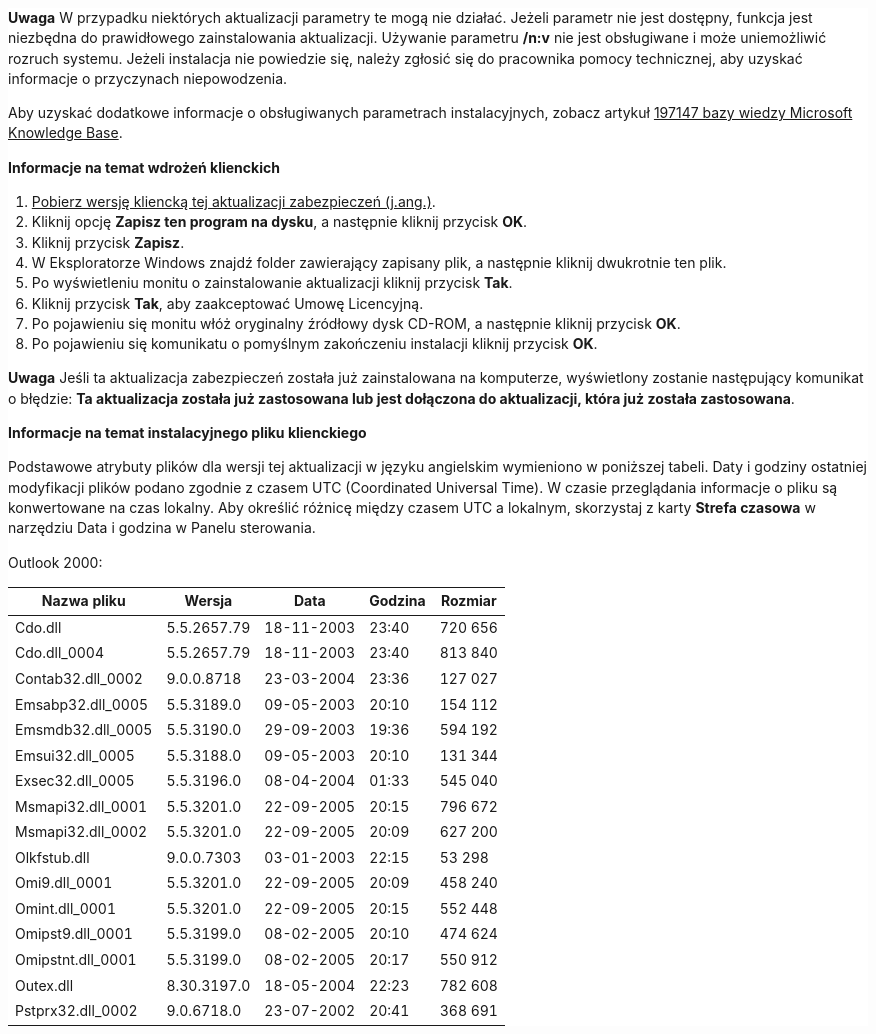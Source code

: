 **Uwaga** W przypadku niektórych aktualizacji parametry te mogą nie działać. Jeżeli parametr nie jest dostępny, funkcja jest niezbędna do prawidłowego zainstalowania aktualizacji. Używanie parametru **/n:v** nie jest obsługiwane i może uniemożliwić rozruch systemu. Jeżeli instalacja nie powiedzie się, należy zgłosić się do pracownika pomocy technicznej, aby uzyskać informacje o przyczynach niepowodzenia.

Aby uzyskać dodatkowe informacje o obsługiwanych parametrach instalacyjnych, zobacz artykuł [197147 bazy wiedzy Microsoft Knowledge Base](http://support.microsoft.com/kb/197147).

**Informacje na temat wdrożeń klienckich**

1.  [Pobierz wersję kliencką tej aktualizacji zabezpieczeń (j.ang.)](http://download.microsoft.com/download/6/8/2/682d67f4-d5d0-4822-851c-e32334228265/office2000-kb892842-client-enu.exe).
2.  Kliknij opcję **Zapisz ten program na dysku**, a następnie kliknij przycisk **OK**.
3.  Kliknij przycisk **Zapisz**.
4.  W Eksploratorze Windows znajdź folder zawierający zapisany plik, a następnie kliknij dwukrotnie ten plik.
5.  Po wyświetleniu monitu o zainstalowanie aktualizacji kliknij przycisk **Tak**.
6.  Kliknij przycisk **Tak**, aby zaakceptować Umowę Licencyjną.
7.  Po pojawieniu się monitu włóż oryginalny źródłowy dysk CD-ROM, a następnie kliknij przycisk **OK**.
8.  Po pojawieniu się komunikatu o pomyślnym zakończeniu instalacji kliknij przycisk **OK**.  

**Uwaga** Jeśli ta aktualizacja zabezpieczeń została już zainstalowana na komputerze, wyświetlony zostanie następujący komunikat o błędzie: **Ta aktualizacja została już zastosowana lub jest dołączona do aktualizacji, która już została zastosowana**.

**Informacje na temat instalacyjnego pliku klienckiego**

Podstawowe atrybuty plików dla wersji tej aktualizacji w języku angielskim wymieniono w poniższej tabeli. Daty i godziny ostatniej modyfikacji plików podano zgodnie z czasem UTC (Coordinated Universal Time). W czasie przeglądania informacje o pliku są konwertowane na czas lokalny. Aby określić różnicę między czasem UTC a lokalnym, skorzystaj z karty **Strefa czasowa** w narzędziu Data i godzina w Panelu sterowania.

Outlook 2000:

| Nazwa pliku        | Wersja      | Data       | Godzina | Rozmiar |
|--------------------|-------------|------------|---------|---------|
| Cdo.dll            | 5.5.2657.79 | 18-11-2003 | 23:40   | 720 656 |
| Cdo.dll\_0004      | 5.5.2657.79 | 18-11-2003 | 23:40   | 813 840 |
| Contab32.dll\_0002 | 9.0.0.8718  | 23-03-2004 | 23:36   | 127 027 |
| Emsabp32.dll\_0005 | 5.5.3189.0  | 09-05-2003 | 20:10   | 154 112 |
| Emsmdb32.dll\_0005 | 5.5.3190.0  | 29-09-2003 | 19:36   | 594 192 |
| Emsui32.dll\_0005  | 5.5.3188.0  | 09-05-2003 | 20:10   | 131 344 |
| Exsec32.dll\_0005  | 5.5.3196.0  | 08-04-2004 | 01:33   | 545 040 |
| Msmapi32.dll\_0001 | 5.5.3201.0  | 22-09-2005 | 20:15   | 796 672 |
| Msmapi32.dll\_0002 | 5.5.3201.0  | 22-09-2005 | 20:09   | 627 200 |
| Olkfstub.dll       | 9.0.0.7303  | 03-01-2003 | 22:15   | 53 298  |
| Omi9.dll\_0001     | 5.5.3201.0  | 22-09-2005 | 20:09   | 458 240 |
| Omint.dll\_0001    | 5.5.3201.0  | 22-09-2005 | 20:15   | 552 448 |
| Omipst9.dll\_0001  | 5.5.3199.0  | 08-02-2005 | 20:10   | 474 624 |
| Omipstnt.dll\_0001 | 5.5.3199.0  | 08-02-2005 | 20:17   | 550 912 |
| Outex.dll          | 8.30.3197.0 | 18-05-2004 | 22:23   | 782 608 |
| Pstprx32.dll\_0002 | 9.0.6718.0  | 23-07-2002 | 20:41   | 368 691 |
